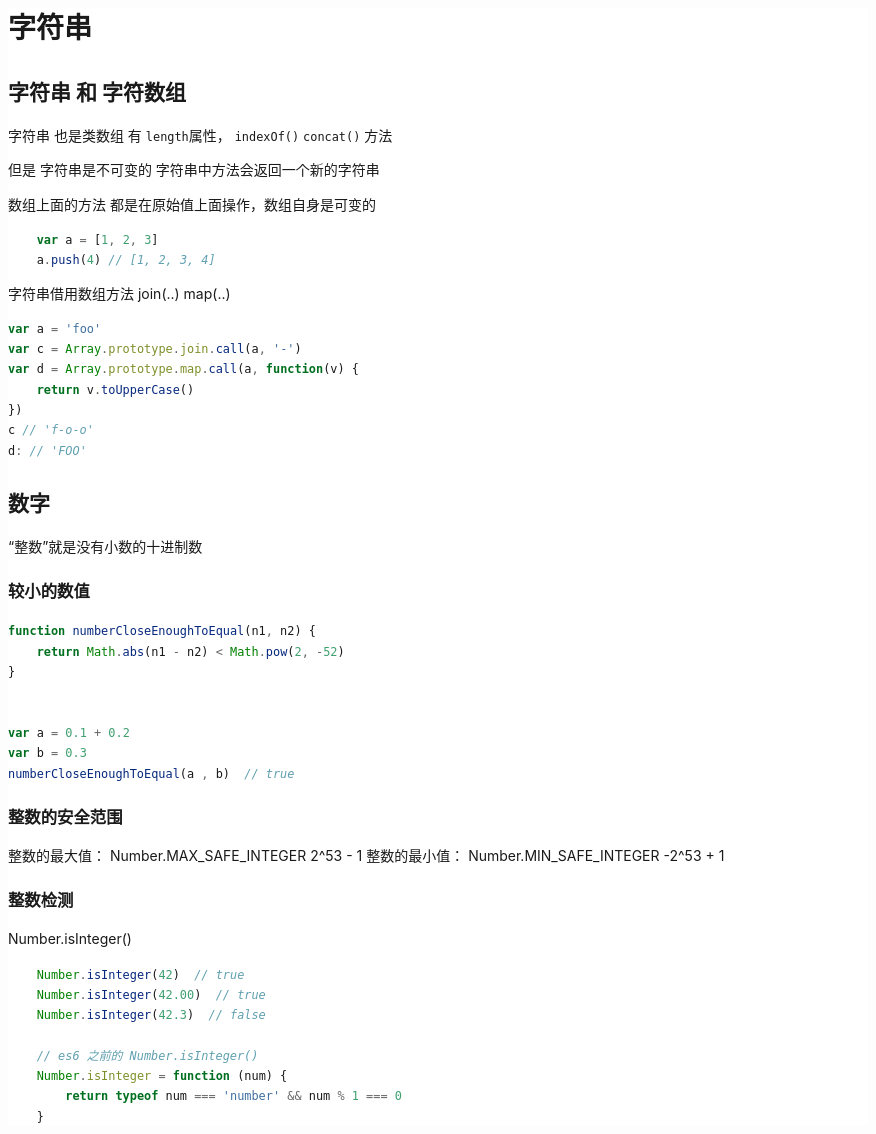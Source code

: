 # 字符串
## 字符串 和 字符数组
字符串 也是类数组 有 `length`属性， `indexOf()` `concat()` 方法

但是 
字符串是不可变的 字符串中方法会返回一个新的字符串 

数组上面的方法 都是在原始值上面操作，数组自身是可变的
```javascript
    var a = [1, 2, 3]
    a.push(4) // [1, 2, 3, 4]
```

字符串借用数组方法
join(..) map(..)
```javascript
var a = 'foo'
var c = Array.prototype.join.call(a, '-')
var d = Array.prototype.map.call(a, function(v) {
    return v.toUpperCase() 
})
c // 'f-o-o'
d: // 'FOO'
```

## 数字
“整数”就是没有小数的十进制数

### 较小的数值
```javascript
function numberCloseEnoughToEqual(n1, n2) {
    return Math.abs(n1 - n2) < Math.pow(2, -52)
}


var a = 0.1 + 0.2 
var b = 0.3
numberCloseEnoughToEqual(a , b)  // true

```
### 整数的安全范围
整数的最大值： Number.MAX_SAFE_INTEGER  2^53 - 1
整数的最小值： Number.MIN_SAFE_INTEGER  -2^53 + 1

### 整数检测
Number.isInteger()
```javascript
    Number.isInteger(42)  // true
    Number.isInteger(42.00)  // true
    Number.isInteger(42.3)  // false

    // es6 之前的 Number.isInteger()
    Number.isInteger = function (num) {
        return typeof num === 'number' && num % 1 === 0
    }
```
